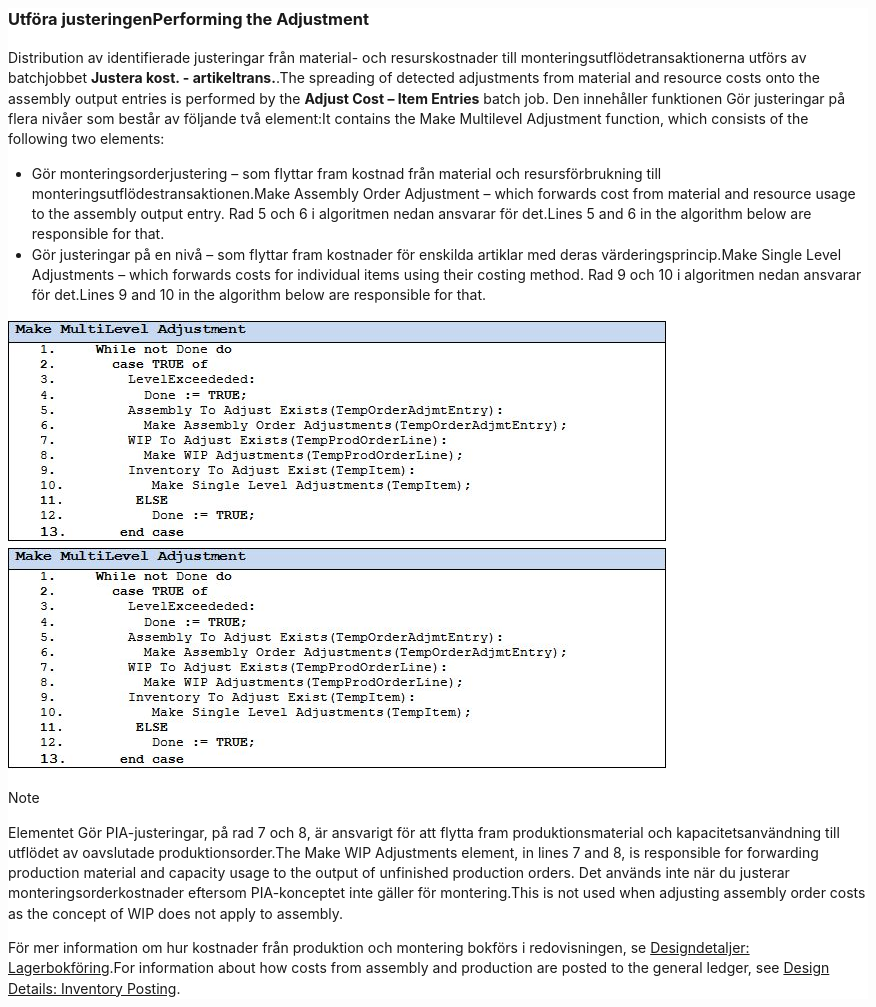### <a name="performing-the-adjustment"></a><span data-ttu-id="6dcc9-169">Utföra justeringen</span><span class="sxs-lookup"><span data-stu-id="6dcc9-169">Performing the Adjustment</span></span>  
<span data-ttu-id="6dcc9-170">Distribution av identifierade justeringar från material- och resurskostnader till monteringsutflödetransaktionerna utförs av batchjobbet **Justera kost. - artikeltrans.**.</span><span class="sxs-lookup"><span data-stu-id="6dcc9-170">The spreading of detected adjustments from material and resource costs onto the assembly output entries is performed by the **Adjust Cost – Item Entries** batch job.</span></span> <span data-ttu-id="6dcc9-171">Den innehåller funktionen Gör justeringar på flera nivåer som består av följande två element:</span><span class="sxs-lookup"><span data-stu-id="6dcc9-171">It contains the Make Multilevel Adjustment function, which consists of the following two elements:</span></span>  

-   <span data-ttu-id="6dcc9-172">Gör monteringsorderjustering – som flyttar fram kostnad från material och resursförbrukning till monteringsutflödestransaktionen.</span><span class="sxs-lookup"><span data-stu-id="6dcc9-172">Make Assembly Order Adjustment – which forwards cost from material and resource usage to the assembly output entry.</span></span> <span data-ttu-id="6dcc9-173">Rad 5 och 6 i algoritmen nedan ansvarar för det.</span><span class="sxs-lookup"><span data-stu-id="6dcc9-173">Lines 5 and 6 in the algorithm below are responsible for that.</span></span>  
-   <span data-ttu-id="6dcc9-174">Gör justeringar på en nivå – som flyttar fram kostnader för enskilda artiklar med deras värderingsprincip.</span><span class="sxs-lookup"><span data-stu-id="6dcc9-174">Make Single Level Adjustments – which forwards costs for individual items using their costing method.</span></span> <span data-ttu-id="6dcc9-175">Rad 9 och 10 i algoritmen nedan ansvarar för det.</span><span class="sxs-lookup"><span data-stu-id="6dcc9-175">Lines 9 and 10 in the algorithm below are responsible for that.</span></span>  

<span data-ttu-id="6dcc9-176">![Monteringsjusteringens algoritm](media/design_details_assembly_posting_4.jpg "design_details_assembly_posting_4")</span><span class="sxs-lookup"><span data-stu-id="6dcc9-176">![Assembly adjustment algorithm](media/design_details_assembly_posting_4.jpg "design_details_assembly_posting_4")</span></span>  

> [!NOTE]  
>  <span data-ttu-id="6dcc9-177">Elementet Gör PIA-justeringar, på rad 7 och 8, är ansvarigt för att flytta fram produktionsmaterial och kapacitetsanvändning till utflödet av oavslutade produktionsorder.</span><span class="sxs-lookup"><span data-stu-id="6dcc9-177">The Make WIP Adjustments element, in lines 7 and 8, is responsible for forwarding production material and capacity usage to the output of unfinished production orders.</span></span> <span data-ttu-id="6dcc9-178">Det används inte när du justerar monteringsorderkostnader eftersom PIA-konceptet inte gäller för montering.</span><span class="sxs-lookup"><span data-stu-id="6dcc9-178">This is not used when adjusting assembly order costs as the concept of WIP does not apply to assembly.</span></span>  

<span data-ttu-id="6dcc9-179">För mer information om hur kostnader från produktion och montering bokförs i redovisningen, se [Designdetaljer: Lagerbokföring](design-details-inventory-posting.md).</span><span class="sxs-lookup"><span data-stu-id="6dcc9-179">For information about how costs from assembly and production are posted to the general ledger, see [Design Details: Inventory Posting](design-details-inventory-posting.md).</span></span>  
